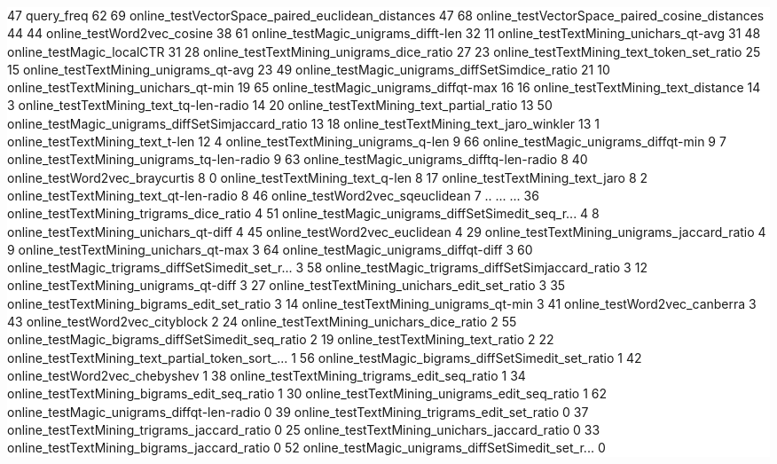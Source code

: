 47                                         query_freq          62
69  online_testVectorSpace_paired_euclidean_distances          47
68     online_testVectorSpace_paired_cosine_distances          44
44                         online_testWord2vec_cosine          38
61                online_testMagic_unigrams_difft-len          32
11              online_testTextMining_unichars_qt-avg          31
48                          online_testMagic_localCTR          31
28          online_testTextMining_unigrams_dice_ratio          27
23         online_testTextMining_text_token_set_ratio          25
15              online_testTextMining_unigrams_qt-avg          23
49     online_testMagic_unigrams_diffSetSimdice_ratio          21
10              online_testTextMining_unichars_qt-min          19
65               online_testMagic_unigrams_diffqt-max          16
16                online_testTextMining_text_distance          14
3             online_testTextMining_text_tq-len-radio          14
20           online_testTextMining_text_partial_ratio          13
50  online_testMagic_unigrams_diffSetSimjaccard_ratio          13
18            online_testTextMining_text_jaro_winkler          13
1                    online_testTextMining_text_t-len          12
4                online_testTextMining_unigrams_q-len           9
66               online_testMagic_unigrams_diffqt-min           9
7         online_testTextMining_unigrams_tq-len-radio           9
63         online_testMagic_unigrams_difftq-len-radio           8
40                     online_testWord2vec_braycurtis           8
0                    online_testTextMining_text_q-len           8
17                    online_testTextMining_text_jaro           8
2             online_testTextMining_text_qt-len-radio           8
46                    online_testWord2vec_sqeuclidean           7
..                                                ...         ...
36          online_testTextMining_trigrams_dice_ratio           4
51  online_testMagic_unigrams_diffSetSimedit_seq_r...           4
8              online_testTextMining_unichars_qt-diff           4
45                      online_testWord2vec_euclidean           4
29       online_testTextMining_unigrams_jaccard_ratio           4
9               online_testTextMining_unichars_qt-max           3
64              online_testMagic_unigrams_diffqt-diff           3
60  online_testMagic_trigrams_diffSetSimedit_set_r...           3
58  online_testMagic_trigrams_diffSetSimjaccard_ratio           3
12             online_testTextMining_unigrams_qt-diff           3
27      online_testTextMining_unichars_edit_set_ratio           3
35       online_testTextMining_bigrams_edit_set_ratio           3
14              online_testTextMining_unigrams_qt-min           3
41                       online_testWord2vec_canberra           3
43                      online_testWord2vec_cityblock           2
24          online_testTextMining_unichars_dice_ratio           2
55  online_testMagic_bigrams_diffSetSimedit_seq_ratio           2
19                   online_testTextMining_text_ratio           2
22  online_testTextMining_text_partial_token_sort_...           1
56  online_testMagic_bigrams_diffSetSimedit_set_ratio           1
42                      online_testWord2vec_chebyshev           1
38      online_testTextMining_trigrams_edit_seq_ratio           1
34       online_testTextMining_bigrams_edit_seq_ratio           1
30      online_testTextMining_unigrams_edit_seq_ratio           1
62         online_testMagic_unigrams_diffqt-len-radio           0
39      online_testTextMining_trigrams_edit_set_ratio           0
37       online_testTextMining_trigrams_jaccard_ratio           0
25       online_testTextMining_unichars_jaccard_ratio           0
33        online_testTextMining_bigrams_jaccard_ratio           0
52  online_testMagic_unigrams_diffSetSimedit_set_r...           0
